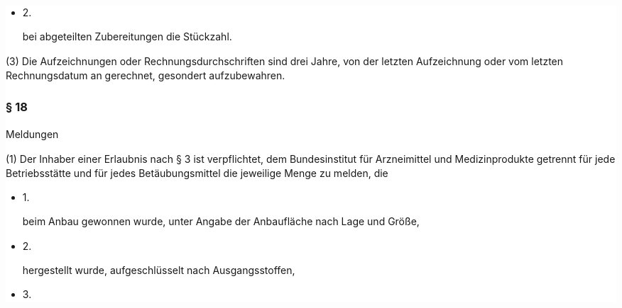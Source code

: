   - 2\.
    
    <div style="">
    
    bei abgeteilten Zubereitungen die Stückzahl.
    
    </div>

</div>

<div class="jurAbsatz">

(3) Die Aufzeichnungen oder Rechnungsdurchschriften sind drei Jahre, von
der letzten Aufzeichnung oder vom letzten Rechnungsdatum an gerechnet,
gesondert aufzubewahren.

</div>

</div>

</div>

</div>

<span id="BJNR106810981BJNE003102305.html"></span>

### § 18  
Meldungen

<div>

<div class="jnhtml">

<div>

<div class="jurAbsatz">

(1) Der Inhaber einer Erlaubnis nach § 3 ist verpflichtet, dem
Bundesinstitut für Arzneimittel und Medizinprodukte getrennt für jede
Betriebsstätte und für jedes Betäubungsmittel die jeweilige Menge zu
melden, die

  - 1\.
    
    <div style="">
    
    beim Anbau gewonnen wurde, unter Angabe der Anbaufläche nach Lage
    und Größe,
    
    </div>

  - 2\.
    
    <div style="">
    
    hergestellt wurde, aufgeschlüsselt nach Ausgangsstoffen,
    
    </div>

  - 3\.
    
    <div style="">
    